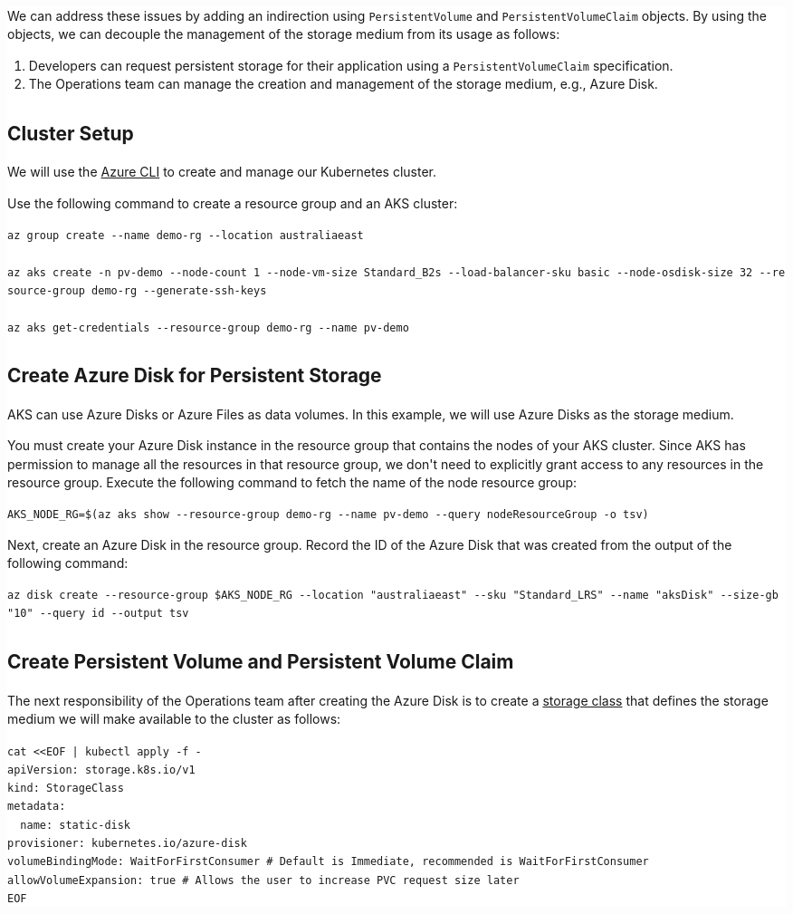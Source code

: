 We can address these issues by adding an indirection using `PersistentVolume` and `PersistentVolumeClaim` objects. By using the objects, we can decouple the management of the storage medium from its usage as follows:

1. Developers can request persistent storage for their application using a `PersistentVolumeClaim` specification.
2. The Operations team can manage the creation and management of the storage medium, e.g., Azure Disk.

## Cluster Setup

We will use the [Azure CLI](https://docs.microsoft.com/en-us/cli/azure/install-azure-cli) to create and manage our Kubernetes cluster.

Use the following command to create a resource group and an AKS cluster:

```shell
az group create --name demo-rg --location australiaeast

az aks create -n pv-demo --node-count 1 --node-vm-size Standard_B2s --load-balancer-sku basic --node-osdisk-size 32 --resource-group demo-rg --generate-ssh-keys

az aks get-credentials --resource-group demo-rg --name pv-demo
```

## Create Azure Disk for Persistent Storage

AKS can use Azure Disks or Azure Files as data volumes. In this example, we will use Azure Disks as the storage medium.

You must create your Azure Disk instance in the resource group that contains the nodes of your AKS cluster. Since AKS has permission to manage all the resources in that resource group, we don't need to explicitly grant access to any resources in the resource group. Execute the following command to fetch the name of the node resource group:

```shell
AKS_NODE_RG=$(az aks show --resource-group demo-rg --name pv-demo --query nodeResourceGroup -o tsv)
```

Next, create an Azure Disk in the resource group. Record the ID of the Azure Disk that was created from the output of the following command:

```shell
az disk create --resource-group $AKS_NODE_RG --location "australiaeast" --sku "Standard_LRS" --name "aksDisk" --size-gb "10" --query id --output tsv
```

## Create Persistent Volume and Persistent Volume Claim

The next responsibility of the Operations team after creating the Azure Disk is to create a [storage class](https://kubernetes.io/docs/concepts/storage/storage-classes) that defines the storage medium we will make available to the cluster as follows:

```shell
cat <<EOF | kubectl apply -f -
apiVersion: storage.k8s.io/v1
kind: StorageClass
metadata:
  name: static-disk
provisioner: kubernetes.io/azure-disk
volumeBindingMode: WaitForFirstConsumer # Default is Immediate, recommended is WaitForFirstConsumer
allowVolumeExpansion: true # Allows the user to increase PVC request size later
EOF
```
